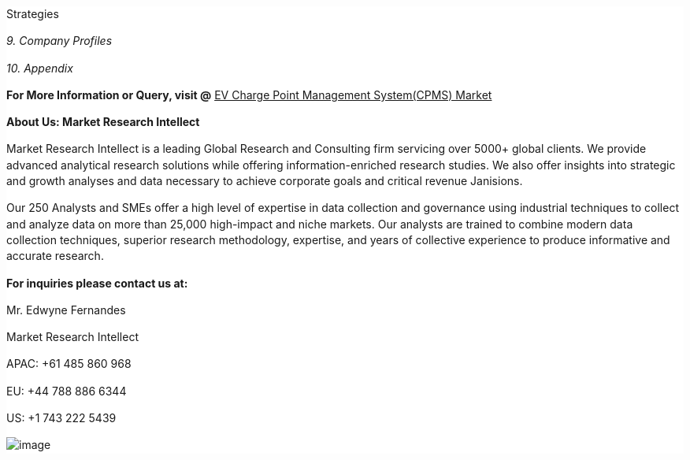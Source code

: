 Strategies</span></em></li></ul><p><em><span class="font-[700]">9. Company Profiles</span></em></p><p><em><span class="font-[700]">10. Appendix</span></em></p><p><span class="font-[700]"><strong>For More Information or Query, visit&nbsp;@</strong>&nbsp;</span><span class="font-[700]"><a href="https://www.marketresearchintellect.com/product/ev-charge-point-management-system-cpms-market/?utm_source=Linkedin&utm_medium=863" target="_blank" data-tracking-control-name="article-ssr-frontend-pulse_little-text-block" data-tracking-will-navigate="" data-test-link="">EV Charge Point Management System(CPMS) Market</a></span></p><p><strong><span class="font-[700]">About Us: Market Research Intellect</span></strong></p><p><span class="">Market Research Intellect is a leading Global Research and Consulting firm servicing over 5000+ global clients. We provide advanced analytical research solutions while offering information-enriched research studies.&nbsp;</span>We also offer insights into strategic and growth analyses and data necessary to achieve corporate goals and critical revenue Janisions.</p><p><span class="">Our 250 Analysts and SMEs offer a high level of expertise in data collection and governance using industrial techniques to collect and analyze data on more than 25,000 high-impact and niche markets. Our analysts are trained to combine modern data collection techniques, superior research methodology, expertise, and years of collective experience to produce informative and accurate research.</span></p><p><strong>For inquiries please contact us at:</strong></p><p>Mr. Edwyne Fernandes</p><p>Market Research Intellect</p><p>APAC: +61 485 860 968</p><p>EU: +44 788 886 6344</p><p>US: +1 743 222 5439</p>
![image](https://github.com/user-attachments/assets/ade366b0-9f68-440d-aa9f-5aa58e92903e)
